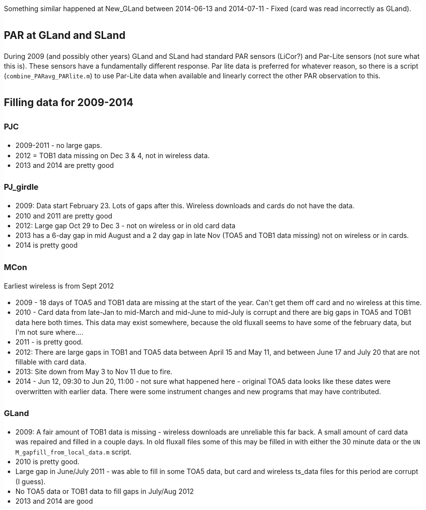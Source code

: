 Something similar happened at New_GLand between 2014-06-13 and 2014-07-11 - Fixed (card was read incorrectly as GLand).


## PAR at GLand and SLand

During 2009 (and possibly other years) GLand and SLand had standard PAR sensors (LiCor?) and Par-Lite sensors (not sure what this is). These sensors have a fundamentally different response. Par lite data is preferred for whatever reason, so there is a script (`combine_PARavg_PARlite.m`) to use Par-Lite data when available and linearly correct the other PAR observation to this.

## Filling data for 2009-2014

### PJC

* 2009-2011 - no large gaps.
* 2012 = TOB1 data missing on Dec 3 & 4, not in wireless data.
* 2013 and 2014 are pretty good 

### PJ_girdle

* 2009: Data start February 23. Lots of gaps after this. Wireless downloads and cards do not have the data.
* 2010 and 2011 are pretty good
* 2012: Large gap Oct 29 to Dec 3 - not on wireless or in old card data
* 2013 has a 6-day gap in mid August and a 2 day gap in late Nov (TOA5 and TOB1 data missing) not on wireless or in cards.
* 2014 is pretty good 

### MCon 

Earliest wireless is from Sept 2012

* 2009 - 18 days of TOA5 and TOB1 data are missing at the start of the year. Can't get them off card and no wireless at this time.
* 2010 - Card data from late-Jan to mid-March and mid-June to mid-July is corrupt and there are big gaps in TOA5 and TOB1 data here both times. This data may exist somewhere, because the old fluxall seems to have some of the february data, but I'm not sure where....
* 2011 - is pretty good.
* 2012: There are large gaps in TOB1 and TOA5 data between April 15 and May 11, and between June 17 and July 20 that are not fillable with card data.
* 2013: Site down from May 3 to Nov 11 due to fire.
* 2014 - Jun 12, 09:30 to  Jun 20, 11:00 - not sure what happened here - original TOA5 data looks like these dates were overwritten with earlier data. There were some instrument changes and new programs that may have contributed.

### GLand

* 2009: A fair amount of TOB1 data is missing - wireless downloads are unreliable this far back. A small amount of card data was repaired and filled in a couple days. In old fluxall files some of this may be filled in with either the 30 minute data or the `UNM_gapfill_from_local_data.m` script.
* 2010 is pretty good.
* Large gap in June/July 2011 - was able to fill in some TOA5 data, but card and wireless ts_data files for this period are corrupt (I guess).
* No TOA5 data or TOB1 data to fill gaps in July/Aug 2012
* 2013 and 2014 are good
